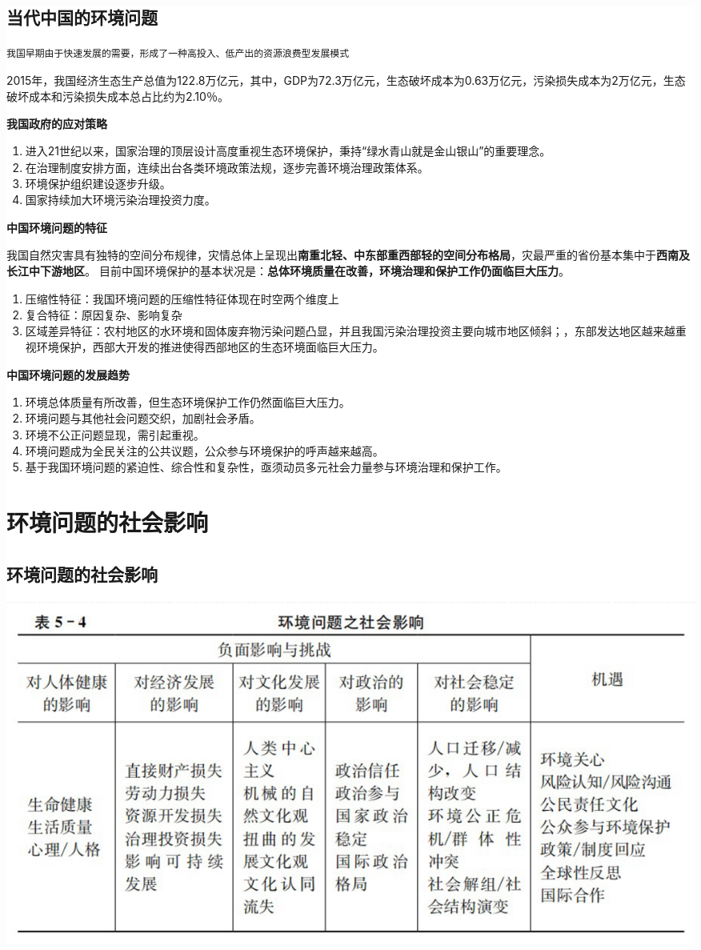 ## 当代中国的环境问题

```
我国早期由于快速发展的需要，形成了一种高投入、低产出的资源浪费型发展模式
```

2015年，我国经济生态生产总值为122.8万亿元，其中，GDP为72.3万亿元，生态破坏成本为0.63万亿元，污染损失成本为2万亿元，生态破坏成本和污染损失成本总占比约为2.10％。

**我国政府的应对策略**

1. 进入21世纪以来，国家治理的顶层设计高度重视生态环境保护，秉持“绿水青山就是金山银山”的重要理念。
2. 在治理制度安排方面，连续出台各类环境政策法规，逐步完善环境治理政策体系。
3. 环境保护组织建设逐步升级。
4. 国家持续加大环境污染治理投资力度。

**中国环境问题的特征**

我国自然灾害具有独特的空间分布规律，灾情总体上呈现出**南重北轻、中东部重西部轻的空间分布格局**，灾最严重的省份基本集中于**西南及长江中下游地区**。
目前中国环境保护的基本状况是：**总体环境质量在改善，环境治理和保护工作仍面临巨大压力**。

1. 压缩性特征：我国环境问题的压缩性特征体现在时空两个维度上
2. 复合特征：原因复杂、影响复杂
3. 区域差异特征：农村地区的水环境和固体废弃物污染问题凸显，并且我国污染治理投资主要向城市地区倾斜；，东部发达地区越来越重视环境保护，西部大开发的推进使得西部地区的生态环境面临巨大压力。

**中国环境问题的发展趋势**

1. 环境总体质量有所改善，但生态环境保护工作仍然面临巨大压力。
2. 环境问题与其他社会问题交织，加剧社会矛盾。
3. 环境不公正问题显现，需引起重视。
4. 环境问题成为全民关注的公共议题，公众参与环境保护的呼声越来越高。
5. 基于我国环境问题的紧迫性、综合性和复杂性，亟须动员多元社会力量参与环境治理和保护工作。

# 环境问题的社会影响

## 环境问题的社会影响

![](环境社会学_洪大用_image_6.png)
